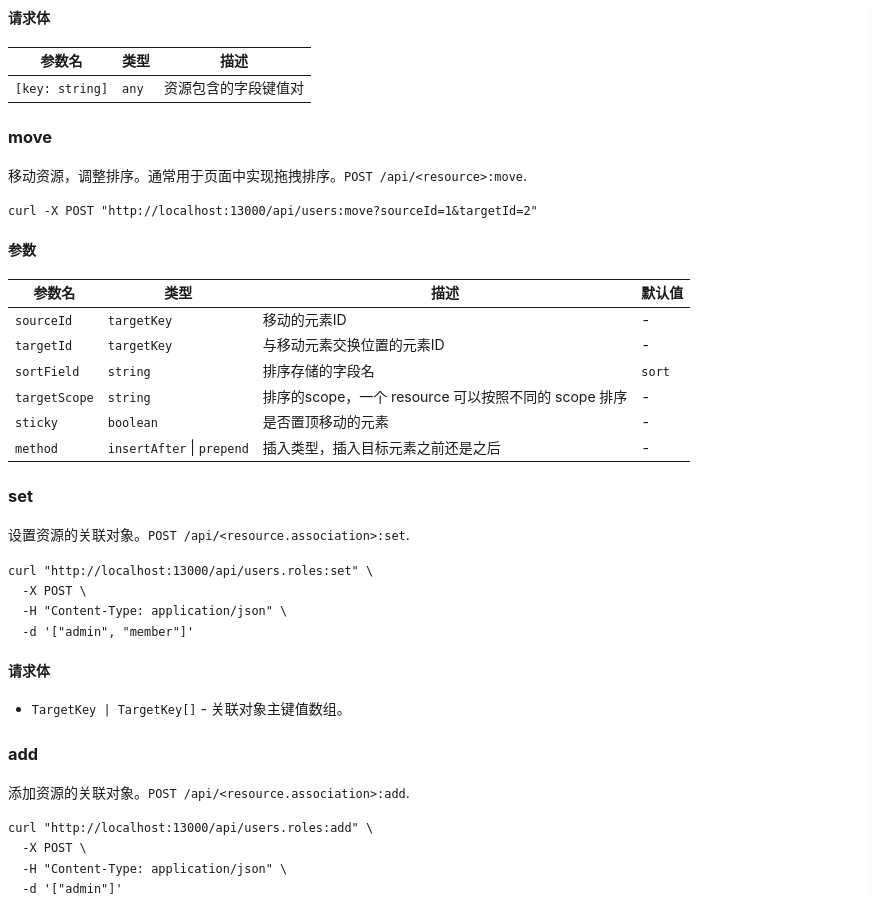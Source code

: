 #### 请求体

| 参数名          | 类型  | 描述                 |
| --------------- | ----- | -------------------- |
| `[key: string]` | `any` | 资源包含的字段键值对 |

### move

移动资源，调整排序。通常用于页面中实现拖拽排序。`POST /api/<resource>:move`.

```shell
curl -X POST "http://localhost:13000/api/users:move?sourceId=1&targetId=2"
```

#### 参数

| 参数名        | 类型                       | 描述                                                 | 默认值 |
| ------------- | -------------------------- | ---------------------------------------------------- | ------ |
| `sourceId`    | `targetKey`                | 移动的元素ID                                         | -      |
| `targetId`    | `targetKey`                | 与移动元素交换位置的元素ID                           | -      |
| `sortField`   | `string`                   | 排序存储的字段名                                     | `sort` |
| `targetScope` | `string`                   | 排序的scope，一个 resource 可以按照不同的 scope 排序 | -      |
| `sticky`      | `boolean`                  | 是否置顶移动的元素                                   | -      |
| `method`      | `insertAfter` \| `prepend` | 插入类型，插入目标元素之前还是之后                   | -      |

### set

设置资源的关联对象。`POST /api/<resource.association>:set`.

```shell
curl "http://localhost:13000/api/users.roles:set" \
  -X POST \
  -H "Content-Type: application/json" \
  -d '["admin", "member"]'
```

#### 请求体

- `TargetKey | TargetKey[]` - 关联对象主键值数组。

### add

添加资源的关联对象。`POST /api/<resource.association>:add`.

```shell
curl "http://localhost:13000/api/users.roles:add" \
  -X POST \
  -H "Content-Type: application/json" \
  -d '["admin"]'
```

